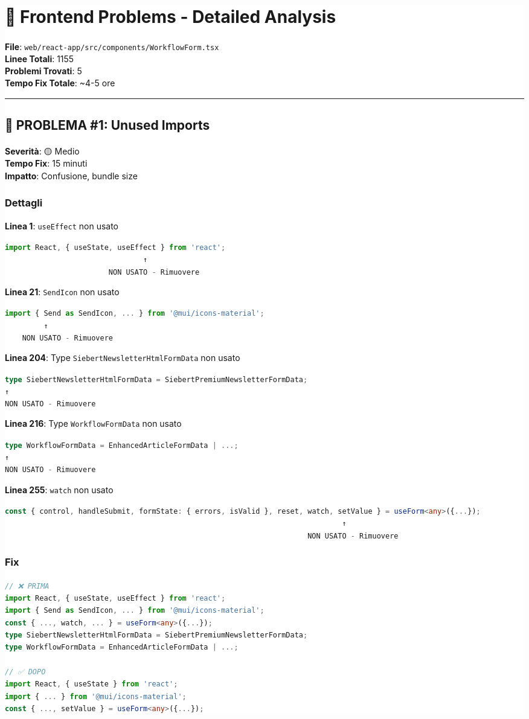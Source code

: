 # 🔴 Frontend Problems - Detailed Analysis

**File**: `web/react-app/src/components/WorkflowForm.tsx`  
**Linee Totali**: 1155  
**Problemi Trovati**: 5  
**Tempo Fix Totale**: ~4-5 ore

---

## 🔴 PROBLEMA #1: Unused Imports

**Severità**: 🟡 Medio  
**Tempo Fix**: 15 minuti  
**Impatto**: Confusione, bundle size

### Dettagli

**Linea 1**: `useEffect` non usato
```typescript
import React, { useState, useEffect } from 'react';
                                ↑
                        NON USATO - Rimuovere
```

**Linea 21**: `SendIcon` non usato
```typescript
import { Send as SendIcon, ... } from '@mui/icons-material';
         ↑
    NON USATO - Rimuovere
```

**Linea 204**: Type `SiebertNewsletterHtmlFormData` non usato
```typescript
type SiebertNewsletterHtmlFormData = SiebertPremiumNewsletterFormData;
↑
NON USATO - Rimuovere
```

**Linea 216**: Type `WorkflowFormData` non usato
```typescript
type WorkflowFormData = EnhancedArticleFormData | ...;
↑
NON USATO - Rimuovere
```

**Linea 255**: `watch` non usato
```typescript
const { control, handleSubmit, formState: { errors, isValid }, reset, watch, setValue } = useForm<any>({...});
                                                                              ↑
                                                                      NON USATO - Rimuovere
```

### Fix
```typescript
// ❌ PRIMA
import React, { useState, useEffect } from 'react';
import { Send as SendIcon, ... } from '@mui/icons-material';
const { ..., watch, ... } = useForm<any>({...});
type SiebertNewsletterHtmlFormData = SiebertPremiumNewsletterFormData;
type WorkflowFormData = EnhancedArticleFormData | ...;

// ✅ DOPO
import React, { useState } from 'react';
import { ... } from '@mui/icons-material';
const { ..., setValue } = useForm<any>({...});
```